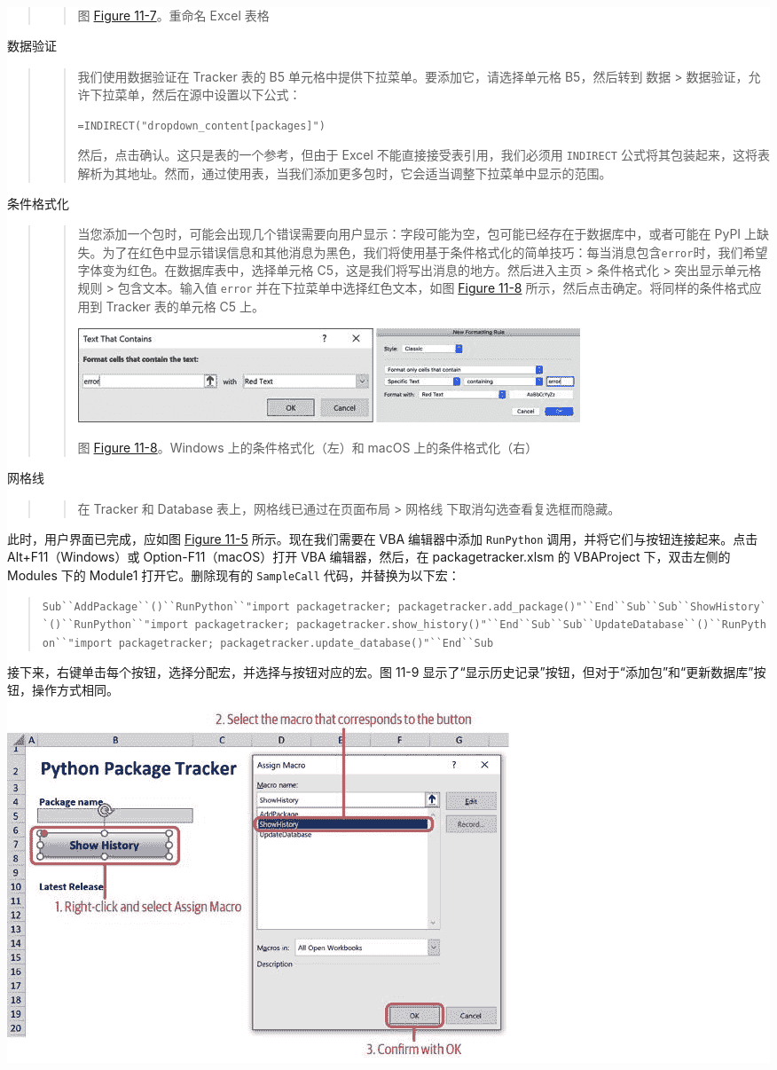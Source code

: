 > > 
> > 图 [Figure 11-7](https://example.org/filepos1613484)。重命名 Excel 表格

数据验证

> > 我们使用数据验证在 Tracker 表的 B5 单元格中提供下拉菜单。要添加它，请选择单元格 B5，然后转到 数据 > 数据验证，允许下拉菜单，然后在源中设置以下公式：
> > 
> > `=INDIRECT("dropdown_content[packages]")`
> > 
> > 然后，点击确认。这只是表的一个参考，但由于 Excel 不能直接接受表引用，我们必须用 `INDIRECT` 公式将其包装起来，这将表解析为其地址。然而，通过使用表，当我们添加更多包时，它会适当调整下拉菜单中显示的范围。

条件格式化

> > 当您添加一个包时，可能会出现几个错误需要向用户显示：字段可能为空，包可能已经存在于数据库中，或者可能在 PyPI 上缺失。为了在红色中显示错误信息和其他消息为黑色，我们将使用基于条件格式化的简单技巧：每当消息包含`error`时，我们希望字体变为红色。在数据库表中，选择单元格 C5，这是我们将写出消息的地方。然后进入主页 > 条件格式化 > 突出显示单元格规则 > 包含文本。输入值 `error` 并在下拉菜单中选择红色文本，如图 [Figure 11-8](https://example.org/filepos1615769) 所示，然后点击确定。将同样的条件格式应用到 Tracker 表的单元格 C5 上。
> > 
> > ![](img/00029.jpg)
> > 
> > 图 [Figure 11-8](https://example.org/filepos1615769)。Windows 上的条件格式化（左）和 macOS 上的条件格式化（右）

网格线

> > 在 Tracker 和 Database 表上，网格线已通过在页面布局 > 网格线 下取消勾选查看复选框而隐藏。

此时，用户界面已完成，应如图 [Figure 11-5](https://example.org/filepos1607351) 所示。现在我们需要在 VBA 编辑器中添加 `RunPython` 调用，并将它们与按钮连接起来。点击 Alt+F11（Windows）或 Option-F11（macOS）打开 VBA 编辑器，然后，在 packagetracker.xlsm 的 VBAProject 下，双击左侧的 Modules 下的 Module1 打开它。删除现有的 `SampleCall` 代码，并替换为以下宏：

> `Sub``AddPackage``()``RunPython``"import packagetracker; packagetracker.add_package()"``End``Sub``Sub``ShowHistory``()``RunPython``"import packagetracker; packagetracker.show_history()"``End``Sub``Sub``UpdateDatabase``()``RunPython``"import packagetracker; packagetracker.update_database()"``End``Sub`

接下来，右键单击每个按钮，选择分配宏，并选择与按钮对应的宏。图 11-9 显示了“显示历史记录”按钮，但对于“添加包”和“更新数据库”按钮，操作方式相同。

![](img/00037.jpg)

